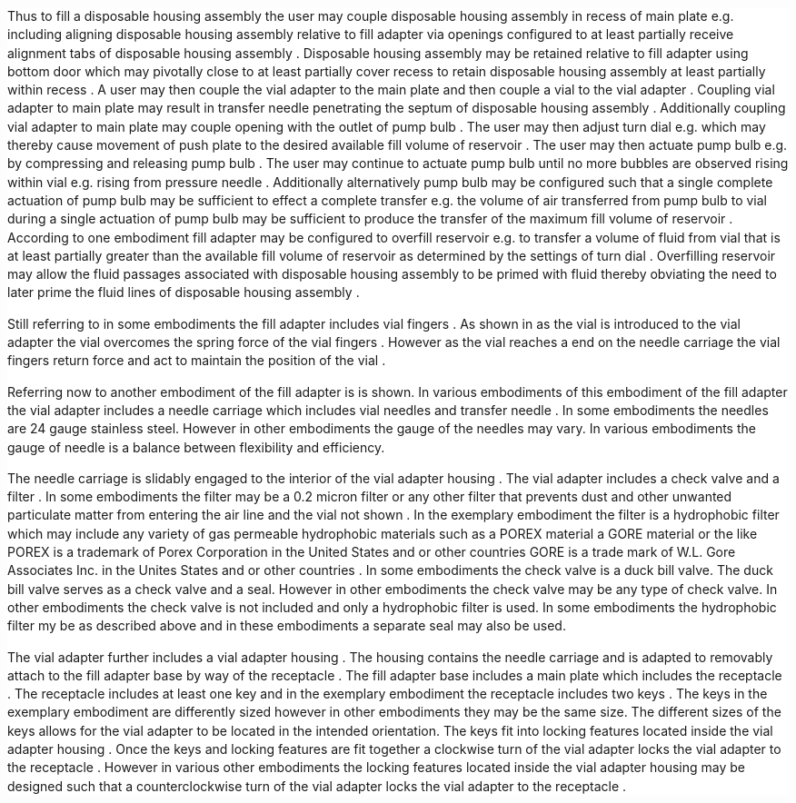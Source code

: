 Thus to fill a disposable housing assembly the user may couple disposable housing assembly in recess of main plate e.g. including aligning disposable housing assembly relative to fill adapter via openings configured to at least partially receive alignment tabs of disposable housing assembly . Disposable housing assembly may be retained relative to fill adapter using bottom door which may pivotally close to at least partially cover recess to retain disposable housing assembly at least partially within recess . A user may then couple the vial adapter to the main plate and then couple a vial to the vial adapter . Coupling vial adapter to main plate may result in transfer needle penetrating the septum of disposable housing assembly . Additionally coupling vial adapter to main plate may couple opening with the outlet of pump bulb . The user may then adjust turn dial e.g. which may thereby cause movement of push plate to the desired available fill volume of reservoir . The user may then actuate pump bulb e.g. by compressing and releasing pump bulb . The user may continue to actuate pump bulb until no more bubbles are observed rising within vial e.g. rising from pressure needle . Additionally alternatively pump bulb may be configured such that a single complete actuation of pump bulb may be sufficient to effect a complete transfer e.g. the volume of air transferred from pump bulb to vial during a single actuation of pump bulb may be sufficient to produce the transfer of the maximum fill volume of reservoir . According to one embodiment fill adapter may be configured to overfill reservoir e.g. to transfer a volume of fluid from vial that is at least partially greater than the available fill volume of reservoir as determined by the settings of turn dial . Overfilling reservoir may allow the fluid passages associated with disposable housing assembly to be primed with fluid thereby obviating the need to later prime the fluid lines of disposable housing assembly .

Still referring to in some embodiments the fill adapter includes vial fingers . As shown in as the vial is introduced to the vial adapter the vial overcomes the spring force of the vial fingers . However as the vial reaches a end on the needle carriage the vial fingers return force and act to maintain the position of the vial .

Referring now to another embodiment of the fill adapter is is shown. In various embodiments of this embodiment of the fill adapter the vial adapter includes a needle carriage which includes vial needles and transfer needle . In some embodiments the needles are 24 gauge stainless steel. However in other embodiments the gauge of the needles may vary. In various embodiments the gauge of needle is a balance between flexibility and efficiency.

The needle carriage is slidably engaged to the interior of the vial adapter housing . The vial adapter includes a check valve and a filter . In some embodiments the filter may be a 0.2 micron filter or any other filter that prevents dust and other unwanted particulate matter from entering the air line and the vial not shown . In the exemplary embodiment the filter is a hydrophobic filter which may include any variety of gas permeable hydrophobic materials such as a POREX material a GORE material or the like POREX is a trademark of Porex Corporation in the United States and or other countries GORE is a trade mark of W.L. Gore Associates Inc. in the Unites States and or other countries . In some embodiments the check valve is a duck bill valve. The duck bill valve serves as a check valve and a seal. However in other embodiments the check valve may be any type of check valve. In other embodiments the check valve is not included and only a hydrophobic filter is used. In some embodiments the hydrophobic filter my be as described above and in these embodiments a separate seal may also be used.

The vial adapter further includes a vial adapter housing . The housing contains the needle carriage and is adapted to removably attach to the fill adapter base by way of the receptacle . The fill adapter base includes a main plate which includes the receptacle . The receptacle includes at least one key and in the exemplary embodiment the receptacle includes two keys . The keys in the exemplary embodiment are differently sized however in other embodiments they may be the same size. The different sizes of the keys allows for the vial adapter to be located in the intended orientation. The keys fit into locking features located inside the vial adapter housing . Once the keys and locking features are fit together a clockwise turn of the vial adapter locks the vial adapter to the receptacle . However in various other embodiments the locking features located inside the vial adapter housing may be designed such that a counterclockwise turn of the vial adapter locks the vial adapter to the receptacle .

